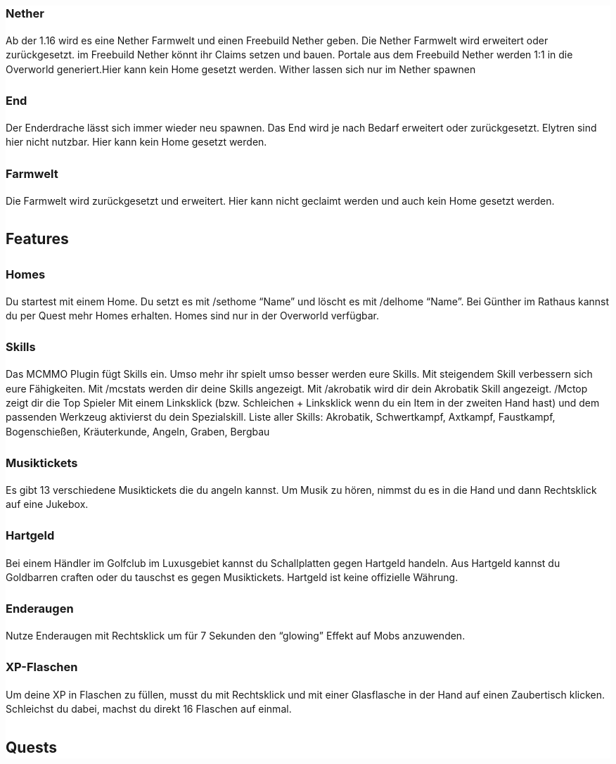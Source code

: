 ### Nether
Ab der 1.16 wird es eine Nether Farmwelt und einen Freebuild Nether geben.
Die Nether Farmwelt wird erweitert oder zurückgesetzt. im Freebuild Nether könnt ihr Claims setzen und bauen. Portale aus dem Freebuild Nether werden 1:1 in die Overworld generiert.Hier kann kein Home gesetzt werden. Wither lassen sich nur im Nether spawnen
### End
Der Enderdrache lässt sich immer wieder neu spawnen. Das End wird je nach Bedarf erweitert oder zurückgesetzt. Elytren sind hier nicht nutzbar. Hier kann kein Home gesetzt werden.
### Farmwelt
Die Farmwelt wird zurückgesetzt und erweitert. Hier kann nicht geclaimt werden und auch kein Home gesetzt werden.

## Features


### Homes
Du startest mit einem Home. Du setzt es mit /sethome “Name” und löscht es mit /delhome “Name”. Bei Günther im Rathaus kannst du per Quest mehr Homes erhalten. Homes sind nur in der Overworld verfügbar.

### Skills

Das MCMMO Plugin fügt Skills ein. Umso mehr ihr spielt umso besser werden eure Skills. Mit steigendem Skill verbessern sich eure Fähigkeiten.
Mit /mcstats werden dir deine Skills angezeigt. Mit /akrobatik wird dir dein Akrobatik Skill angezeigt.
/Mctop zeigt dir die Top Spieler
Mit einem Linksklick (bzw. Schleichen + Linksklick wenn du ein Item in der zweiten Hand hast) und dem passenden Werkzeug aktivierst du dein Spezialskill.
Liste aller Skills:
Akrobatik, Schwertkampf, Axtkampf, Faustkampf, Bogenschießen, Kräuterkunde, Angeln, Graben, Bergbau

### Musiktickets
Es gibt 13 verschiedene Musiktickets die du angeln kannst. Um Musik zu hören, nimmst du es in die Hand und dann Rechtsklick auf eine Jukebox.
### Hartgeld
Bei einem Händler im Golfclub im Luxusgebiet kannst du Schallplatten gegen Hartgeld handeln. Aus Hartgeld kannst du Goldbarren craften oder du tauschst es gegen Musiktickets. Hartgeld ist keine offizielle Währung.
### Enderaugen
Nutze Enderaugen mit Rechtsklick um für 7 Sekunden den “glowing” Effekt auf Mobs anzuwenden.
### XP-Flaschen
Um deine XP in Flaschen zu füllen, musst du mit Rechtsklick und mit einer Glasflasche in der Hand auf einen Zaubertisch klicken. Schleichst du dabei, machst du direkt 16 Flaschen auf einmal.


## Quests
